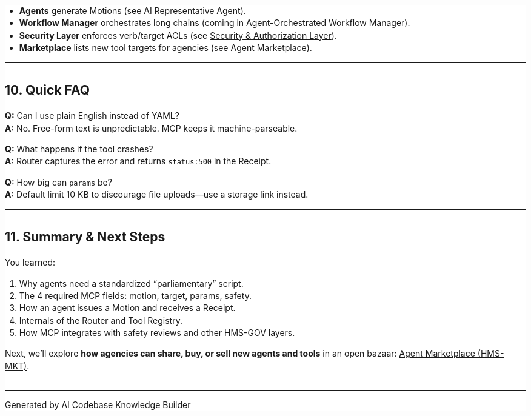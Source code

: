 * **Agents** generate Motions (see [AI Representative Agent](04_ai_representative_agent__hms_agt___hms_agx__.md)).  
* **Workflow Manager** orchestrates long chains (coming in [Agent-Orchestrated Workflow Manager](07_agent_orchestrated_workflow_manager__hms_act__.md)).  
* **Security Layer** enforces verb/target ACLs (see [Security & Authorization Layer](09_security___authorization_layer__hms_sys__zero_trust__.md)).  
* **Marketplace** lists new tool targets for agencies (see [Agent Marketplace](06_agent_marketplace__hms_mkt__.md)).

---

## 10. Quick FAQ

**Q:** Can I use plain English instead of YAML?  
**A:** No. Free-form text is unpredictable. MCP keeps it machine-parseable.

**Q:** What happens if the tool crashes?  
**A:** Router captures the error and returns `status:500` in the Receipt.

**Q:** How big can `params` be?  
**A:** Default limit 10 KB to discourage file uploads—use a storage link instead.

---

## 11. Summary & Next Steps

You learned:

1. Why agents need a standardized “parliamentary” script.  
2. The 4 required MCP fields: motion, target, params, safety.  
3. How an agent issues a Motion and receives a Receipt.  
4. Internals of the Router and Tool Registry.  
5. How MCP integrates with safety reviews and other HMS-GOV layers.

Next, we’ll explore **how agencies can share, buy, or sell new agents and tools** in an open bazaar: [Agent Marketplace (HMS-MKT)](06_agent_marketplace__hms_mkt__.md).

---

---

Generated by [AI Codebase Knowledge Builder](https://github.com/The-Pocket/Tutorial-Codebase-Knowledge)